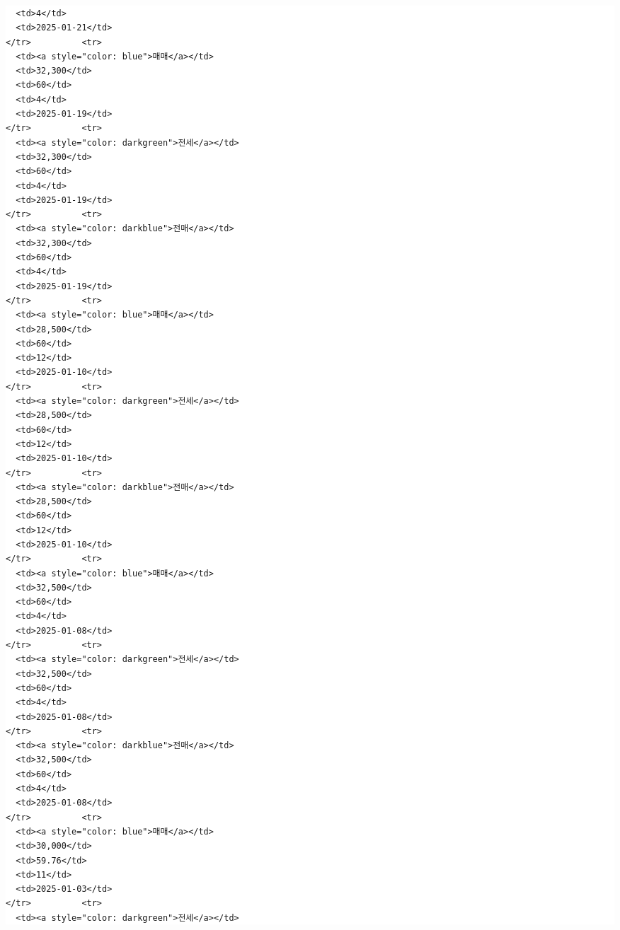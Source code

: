       <td>4</td>
      <td>2025-01-21</td>
    </tr>          <tr>
      <td><a style="color: blue">매매</a></td>
      <td>32,300</td>
      <td>60</td>
      <td>4</td>
      <td>2025-01-19</td>
    </tr>          <tr>
      <td><a style="color: darkgreen">전세</a></td>
      <td>32,300</td>
      <td>60</td>
      <td>4</td>
      <td>2025-01-19</td>
    </tr>          <tr>
      <td><a style="color: darkblue">전매</a></td>
      <td>32,300</td>
      <td>60</td>
      <td>4</td>
      <td>2025-01-19</td>
    </tr>          <tr>
      <td><a style="color: blue">매매</a></td>
      <td>28,500</td>
      <td>60</td>
      <td>12</td>
      <td>2025-01-10</td>
    </tr>          <tr>
      <td><a style="color: darkgreen">전세</a></td>
      <td>28,500</td>
      <td>60</td>
      <td>12</td>
      <td>2025-01-10</td>
    </tr>          <tr>
      <td><a style="color: darkblue">전매</a></td>
      <td>28,500</td>
      <td>60</td>
      <td>12</td>
      <td>2025-01-10</td>
    </tr>          <tr>
      <td><a style="color: blue">매매</a></td>
      <td>32,500</td>
      <td>60</td>
      <td>4</td>
      <td>2025-01-08</td>
    </tr>          <tr>
      <td><a style="color: darkgreen">전세</a></td>
      <td>32,500</td>
      <td>60</td>
      <td>4</td>
      <td>2025-01-08</td>
    </tr>          <tr>
      <td><a style="color: darkblue">전매</a></td>
      <td>32,500</td>
      <td>60</td>
      <td>4</td>
      <td>2025-01-08</td>
    </tr>          <tr>
      <td><a style="color: blue">매매</a></td>
      <td>30,000</td>
      <td>59.76</td>
      <td>11</td>
      <td>2025-01-03</td>
    </tr>          <tr>
      <td><a style="color: darkgreen">전세</a></td>